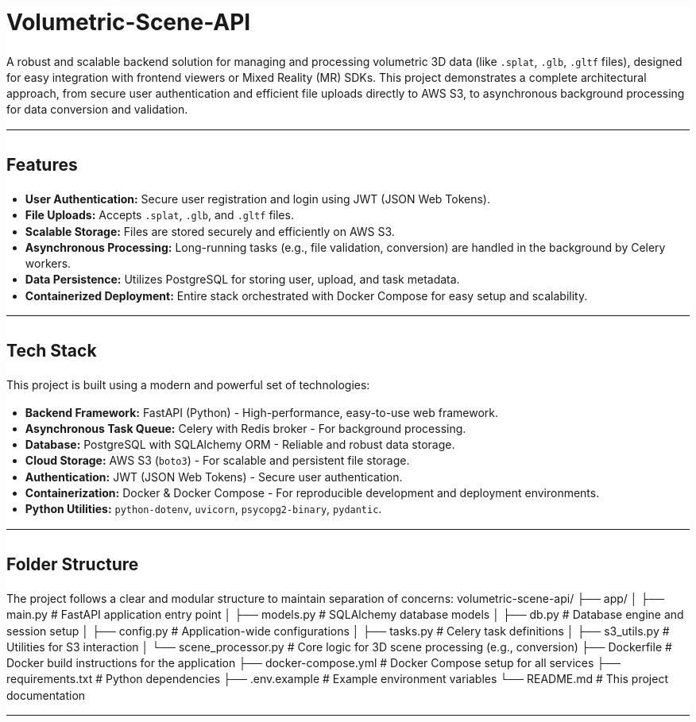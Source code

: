 # Volumetric-Scene-API

A robust and scalable backend solution for managing and processing volumetric 3D data (like `.splat`, `.glb`, `.gltf` files), designed for easy integration with frontend viewers or Mixed Reality (MR) SDKs. This project demonstrates a complete architectural approach, from secure user authentication and efficient file uploads directly to AWS S3, to asynchronous background processing for data conversion and validation.

---

## Features

* **User Authentication:** Secure user registration and login using JWT (JSON Web Tokens).
* **File Uploads:** Accepts `.splat`, `.glb`, and `.gltf` files.
* **Scalable Storage:** Files are stored securely and efficiently on AWS S3.
* **Asynchronous Processing:** Long-running tasks (e.g., file validation, conversion) are handled in the background by Celery workers.
* **Data Persistence:** Utilizes PostgreSQL for storing user, upload, and task metadata.
* **Containerized Deployment:** Entire stack orchestrated with Docker Compose for easy setup and scalability.

---

## Tech Stack

This project is built using a modern and powerful set of technologies:

* **Backend Framework:** FastAPI (Python) - High-performance, easy-to-use web framework.
* **Asynchronous Task Queue:** Celery with Redis broker - For background processing.
* **Database:** PostgreSQL with SQLAlchemy ORM - Reliable and robust data storage.
* **Cloud Storage:** AWS S3 (`boto3`) - For scalable and persistent file storage.
* **Authentication:** JWT (JSON Web Tokens) - Secure user authentication.
* **Containerization:** Docker & Docker Compose - For reproducible development and deployment environments.
* **Python Utilities:** `python-dotenv`, `uvicorn`, `psycopg2-binary`, `pydantic`.

---

## Folder Structure

The project follows a clear and modular structure to maintain separation of concerns:
volumetric-scene-api/
├── app/
│   ├── main.py              # FastAPI application entry point
│   ├── models.py            # SQLAlchemy database models
│   ├── db.py                # Database engine and session setup
│   ├── config.py            # Application-wide configurations
│   ├── tasks.py             # Celery task definitions
│   ├── s3_utils.py          # Utilities for S3 interaction
│   └── scene_processor.py   # Core logic for 3D scene processing (e.g., conversion)
├── Dockerfile               # Docker build instructions for the application
├── docker-compose.yml       # Docker Compose setup for all services
├── requirements.txt         # Python dependencies
├── .env.example             # Example environment variables
└── README.md                # This project documentation

---